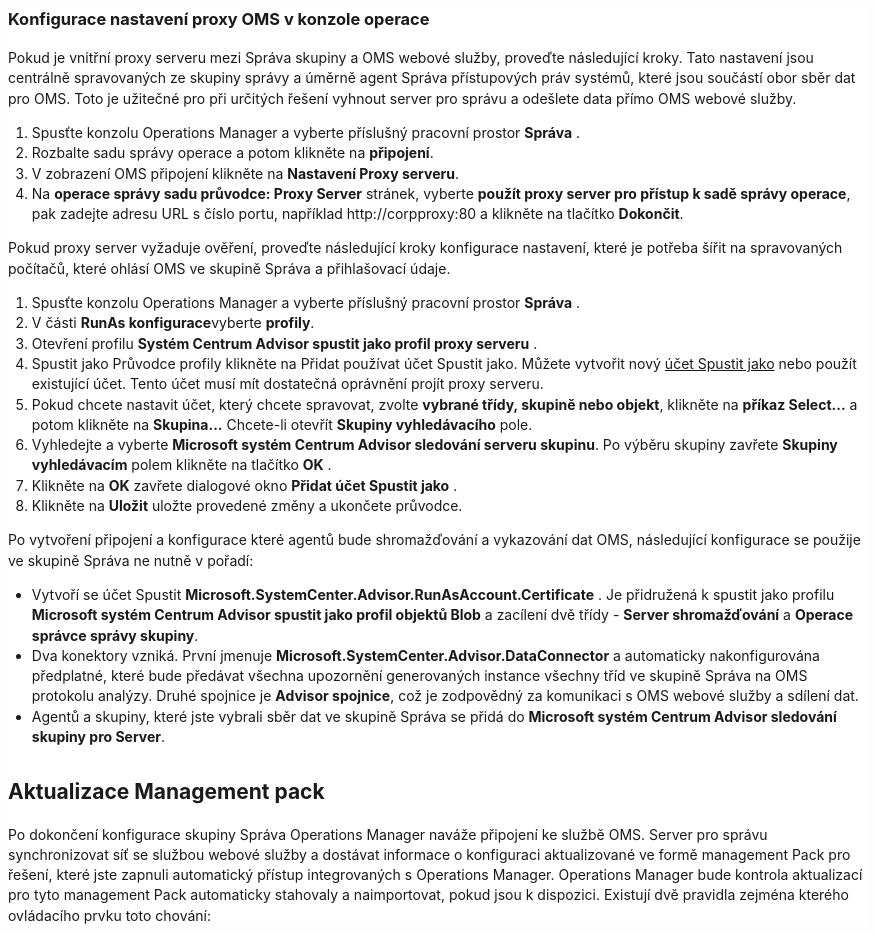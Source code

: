### <a name="configure-oms-proxy-settings-in-the-operations-console"></a>Konfigurace nastavení proxy OMS v konzole operace
Pokud je vnitřní proxy serveru mezi Správa skupiny a OMS webové služby, proveďte následující kroky.  Tato nastavení jsou centrálně spravovaných ze skupiny správy a úměrně agent Správa přístupových práv systémů, které jsou součástí obor sběr dat pro OMS.  Toto je užitečné pro při určitých řešení vyhnout server pro správu a odešlete data přímo OMS webové služby.

1. Spusťte konzolu Operations Manager a vyberte příslušný pracovní prostor **Správa** .
2. Rozbalte sadu správy operace a potom klikněte na **připojení**.
3. V zobrazení OMS připojení klikněte na **Nastavení Proxy serveru**.
4. Na **operace správy sadu průvodce: Proxy Server** stránek, vyberte **použít proxy server pro přístup k sadě správy operace**, pak zadejte adresu URL s číslo portu, například http://corpproxy:80 a klikněte na tlačítko **Dokončit**.

Pokud proxy server vyžaduje ověření, proveďte následující kroky konfigurace nastavení, které je potřeba šířit na spravovaných počítačů, které ohlásí OMS ve skupině Správa a přihlašovací údaje.

1. Spusťte konzolu Operations Manager a vyberte příslušný pracovní prostor **Správa** .
2. V části **RunAs konfigurace**vyberte **profily**.
3. Otevření profilu **Systém Centrum Advisor spustit jako profil proxy serveru** .
4. Spustit jako Průvodce profily klikněte na Přidat používat účet Spustit jako. Můžete vytvořit nový [účet Spustit jako](https://technet.microsoft.com/library/hh321655.aspx) nebo použít existující účet. Tento účet musí mít dostatečná oprávnění projít proxy serveru.
5. Pokud chcete nastavit účet, který chcete spravovat, zvolte **vybrané třídy, skupině nebo objekt**, klikněte na **příkaz Select...** a potom klikněte na **Skupina...** Chcete-li otevřít **Skupiny vyhledávacího** pole.
6. Vyhledejte a vyberte **Microsoft systém Centrum Advisor sledování serveru skupinu**.  Po výběru skupiny zavřete **Skupiny vyhledávacím** polem klikněte na tlačítko **OK** .
7.  Klikněte na **OK** zavřete dialogové okno **Přidat účet Spustit jako** .
8.  Klikněte na **Uložit** uložte provedené změny a ukončete průvodce.

Po vytvoření připojení a konfigurace které agentů bude shromažďování a vykazování dat OMS, následující konfigurace se použije ve skupině Správa ne nutně v pořadí:

- Vytvoří se účet Spustit **Microsoft.SystemCenter.Advisor.RunAsAccount.Certificate** .  Je přidružená k spustit jako profilu **Microsoft systém Centrum Advisor spustit jako profil objektů Blob** a zacílení dvě třídy - **Server shromažďování** a **Operace správce správy skupiny**.
- Dva konektory vzniká.  První jmenuje **Microsoft.SystemCenter.Advisor.DataConnector** a automaticky nakonfigurována předplatné, které bude předávat všechna upozornění generovaných instance všechny tříd ve skupině Správa na OMS protokolu analýzy. Druhé spojnice je **Advisor spojnice**, což je zodpovědný za komunikaci s OMS webové služby a sdílení dat.
- Agentů a skupiny, které jste vybrali sběr dat ve skupině Správa se přidá do **Microsoft systém Centrum Advisor sledování skupiny pro Server**.

## <a name="management-pack-updates"></a>Aktualizace Management pack
Po dokončení konfigurace skupiny Správa Operations Manager naváže připojení ke službě OMS.  Server pro správu synchronizovat síť se službou webové služby a dostávat informace o konfiguraci aktualizované ve formě management Pack pro řešení, které jste zapnuli automatický přístup integrovaných s Operations Manager.   Operations Manager bude kontrola aktualizací pro tyto management Pack automaticky stahovaly a naimportovat, pokud jsou k dispozici.  Existují dvě pravidla zejména kterého ovládacího prvku toto chování:
